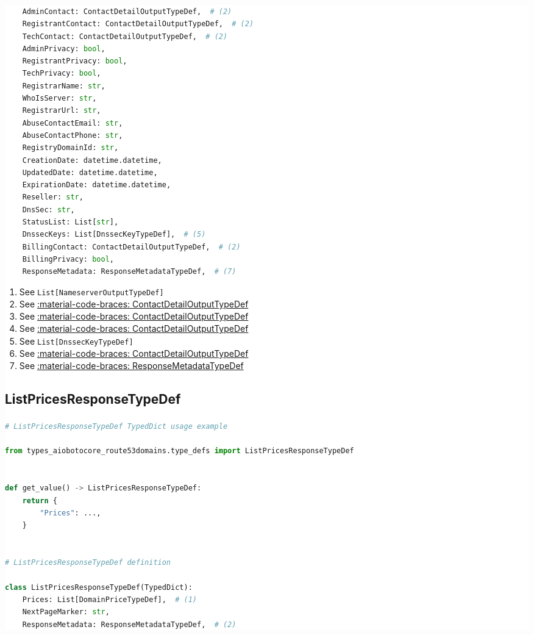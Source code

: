 ```python
    AdminContact: ContactDetailOutputTypeDef,  # (2)
    RegistrantContact: ContactDetailOutputTypeDef,  # (2)
    TechContact: ContactDetailOutputTypeDef,  # (2)
    AdminPrivacy: bool,
    RegistrantPrivacy: bool,
    TechPrivacy: bool,
    RegistrarName: str,
    WhoIsServer: str,
    RegistrarUrl: str,
    AbuseContactEmail: str,
    AbuseContactPhone: str,
    RegistryDomainId: str,
    CreationDate: datetime.datetime,
    UpdatedDate: datetime.datetime,
    ExpirationDate: datetime.datetime,
    Reseller: str,
    DnsSec: str,
    StatusList: List[str],
    DnssecKeys: List[DnssecKeyTypeDef],  # (5)
    BillingContact: ContactDetailOutputTypeDef,  # (2)
    BillingPrivacy: bool,
    ResponseMetadata: ResponseMetadataTypeDef,  # (7)
```

1. See `List[NameserverOutputTypeDef]`
2. See [:material-code-braces: ContactDetailOutputTypeDef](./type_defs.md#contactdetailoutputtypedef)
3. See [:material-code-braces: ContactDetailOutputTypeDef](./type_defs.md#contactdetailoutputtypedef)
4. See [:material-code-braces: ContactDetailOutputTypeDef](./type_defs.md#contactdetailoutputtypedef)
5. See `List[DnssecKeyTypeDef]`
6. See [:material-code-braces: ContactDetailOutputTypeDef](./type_defs.md#contactdetailoutputtypedef)
7. See [:material-code-braces: ResponseMetadataTypeDef](./type_defs.md#responsemetadatatypedef)

## ListPricesResponseTypeDef

```python
# ListPricesResponseTypeDef TypedDict usage example

from types_aiobotocore_route53domains.type_defs import ListPricesResponseTypeDef


def get_value() -> ListPricesResponseTypeDef:
    return {
        "Prices": ...,
    }


# ListPricesResponseTypeDef definition

class ListPricesResponseTypeDef(TypedDict):
    Prices: List[DomainPriceTypeDef],  # (1)
    NextPageMarker: str,
    ResponseMetadata: ResponseMetadataTypeDef,  # (2)
```
